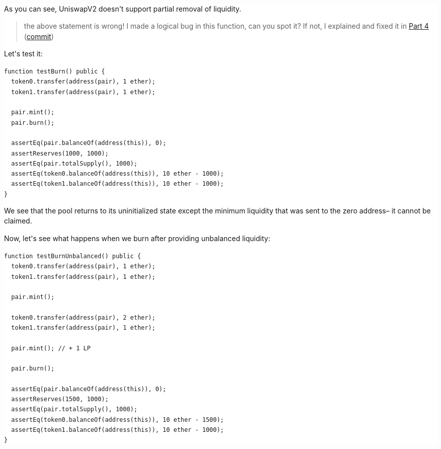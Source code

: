 
As you can see, UniswapV2 doesn't support partial removal of liquidity.

> the above statement is wrong! I made a logical bug in this function, can you spot it? If not, I explained
and fixed it in [Part 4](https://jeiwan.net/posts/programming-defi-uniswapv2-4/) ([commit](https://github.com/Jeiwan/zuniswapv2/commit/babf8509b8be96796e2d944710bfcb22cc1fe77d#diff-835d3f34100b5508951336ba5a961932492eaa6923e3c5299f77007019bf2b6fR84))

Let's test it:

```solidity
function testBurn() public {
  token0.transfer(address(pair), 1 ether);
  token1.transfer(address(pair), 1 ether);

  pair.mint();
  pair.burn();

  assertEq(pair.balanceOf(address(this)), 0);
  assertReserves(1000, 1000);
  assertEq(pair.totalSupply(), 1000);
  assertEq(token0.balanceOf(address(this)), 10 ether - 1000);
  assertEq(token1.balanceOf(address(this)), 10 ether - 1000);
}

```

We see that the pool returns to its uninitialized state except the minimum liquidity that was sent to the zero address–
it cannot be claimed.

Now, let's see what happens when we burn after providing unbalanced liquidity:

```solidity
function testBurnUnbalanced() public {
  token0.transfer(address(pair), 1 ether);
  token1.transfer(address(pair), 1 ether);

  pair.mint();

  token0.transfer(address(pair), 2 ether);
  token1.transfer(address(pair), 1 ether);

  pair.mint(); // + 1 LP

  pair.burn();

  assertEq(pair.balanceOf(address(this)), 0);
  assertReserves(1500, 1000);
  assertEq(pair.totalSupply(), 1000);
  assertEq(token0.balanceOf(address(this)), 10 ether - 1500);
  assertEq(token1.balanceOf(address(this)), 10 ether - 1000);
}

```
